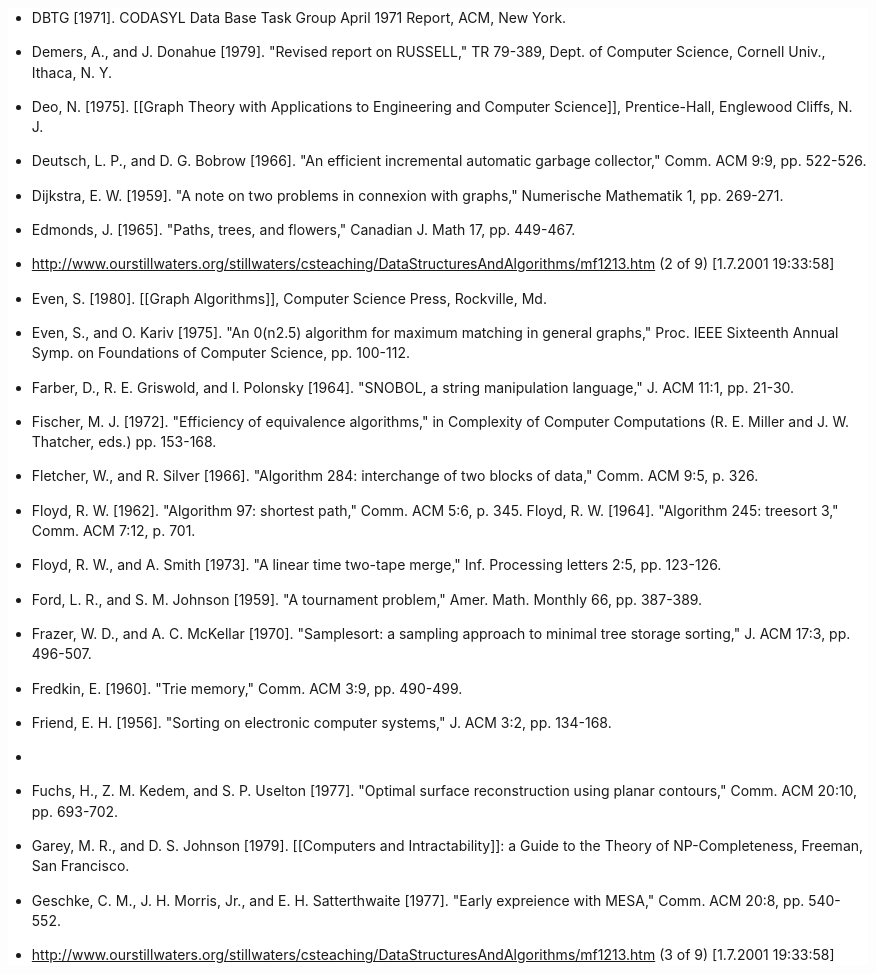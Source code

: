 - DBTG [1971]. CODASYL Data Base Task Group April 1971 Report, ACM, New York.

- Demers, A., and J. Donahue [1979]. "Revised report on RUSSELL," TR 79-389, Dept. of Computer Science, Cornell Univ., Ithaca, N. Y.

- Deo, N. [1975]. [[Graph Theory with Applications to Engineering and Computer Science]], Prentice-Hall, Englewood Cliffs, N. J.

- Deutsch, L. P., and D. G. Bobrow [1966]. "An efficient incremental automatic garbage collector," Comm. ACM 9:9, pp. 522-526.

- Dijkstra, E. W. [1959]. "A note on two problems in connexion with graphs," Numerische Mathematik 1, pp. 269-271.

- Edmonds, J. [1965]. "Paths, trees, and flowers," Canadian J. Math 17, pp. 449-467.

- http://www.ourstillwaters.org/stillwaters/csteaching/DataStructuresAndAlgorithms/mf1213.htm (2 of 9) [1.7.2001 19:33:58]

- Even, S. [1980]. [[Graph Algorithms]], Computer Science Press, Rockville, Md.

- Even, S., and O. Kariv [1975]. "An 0(n2.5) algorithm for maximum matching in general graphs," Proc. IEEE Sixteenth Annual Symp. on Foundations of Computer Science, pp. 100-112.

- Farber, D., R. E. Griswold, and I. Polonsky [1964]. "SNOBOL, a string manipulation language," J. ACM 11:1, pp. 21-30.

- Fischer, M. J. [1972]. "Efficiency of equivalence algorithms," in Complexity of Computer Computations (R. E. Miller and J. W. Thatcher, eds.) pp. 153-168.

- Fletcher, W., and R. Silver [1966]. "Algorithm 284: interchange of two blocks of data," Comm. ACM 9:5, p. 326.

- Floyd, R. W. [1962]. "Algorithm 97: shortest path," Comm. ACM 5:6, p. 345. Floyd, R. W. [1964]. "Algorithm 245: treesort 3," Comm. ACM 7:12, p. 701.

- Floyd, R. W., and A. Smith [1973]. "A linear time two-tape merge," Inf. Processing letters 2:5, pp. 123-126.

- Ford, L. R., and S. M. Johnson [1959]. "A tournament problem," Amer. Math. Monthly 66, pp. 387-389.

- Frazer, W. D., and A. C. McKellar [1970]. "Samplesort: a sampling approach to minimal tree storage sorting," J. ACM 17:3, pp. 496-507.

- Fredkin, E. [1960]. "Trie memory," Comm. ACM 3:9, pp. 490-499.  
-  Friend, E. H. [1956]. "Sorting on electronic computer systems," J. ACM 3:2, pp. 134-168.  
-
- Fuchs, H., Z. M. Kedem, and S. P. Uselton [1977]. "Optimal surface reconstruction using planar contours," Comm. ACM 20:10, pp. 693-702.

- Garey, M. R., and D. S. Johnson [1979]. [[Computers and Intractability]]: a Guide to the Theory of NP-Completeness, Freeman, San Francisco.  

- Geschke, C. M., J. H. Morris, Jr., and E. H. Satterthwaite [1977]. "Early expreience with MESA," Comm. ACM 20:8, pp. 540-552.

- http://www.ourstillwaters.org/stillwaters/csteaching/DataStructuresAndAlgorithms/mf1213.htm (3 of 9) [1.7.2001 19:33:58]

